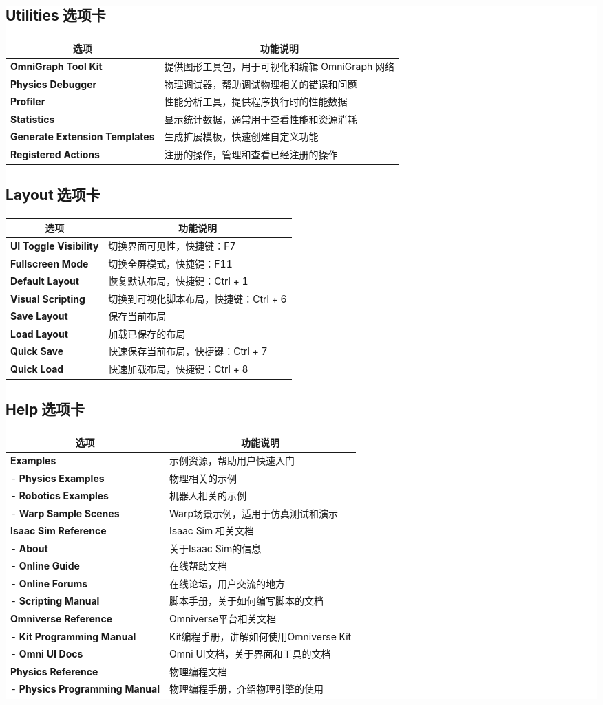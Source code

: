 
## **Utilities 选项卡**

|选项|功能说明|
|---|---|
|**OmniGraph Tool Kit**|提供图形工具包，用于可视化和编辑 OmniGraph 网络|
|**Physics Debugger**|物理调试器，帮助调试物理相关的错误和问题|
|**Profiler**|性能分析工具，提供程序执行时的性能数据|
|**Statistics**|显示统计数据，通常用于查看性能和资源消耗|
|**Generate Extension Templates**|生成扩展模板，快速创建自定义功能|
|**Registered Actions**|注册的操作，管理和查看已经注册的操作|


## **Layout 选项卡**

|选项|功能说明|
|---|---|
|**UI Toggle Visibility**|切换界面可见性，快捷键：F7|
|**Fullscreen Mode**|切换全屏模式，快捷键：F11|
|**Default Layout**|恢复默认布局，快捷键：Ctrl + 1|
|**Visual Scripting**|切换到可视化脚本布局，快捷键：Ctrl + 6|
|**Save Layout**|保存当前布局|
|**Load Layout**|加载已保存的布局|
|**Quick Save**|快速保存当前布局，快捷键：Ctrl + 7|
|**Quick Load**|快速加载布局，快捷键：Ctrl + 8|
## **Help 选项卡**

|选项|功能说明|
|---|---|
|**Examples**|示例资源，帮助用户快速入门|
|- **Physics Examples**|物理相关的示例|
|- **Robotics Examples**|机器人相关的示例|
|- **Warp Sample Scenes**|Warp场景示例，适用于仿真测试和演示|
|**Isaac Sim Reference**|Isaac Sim 相关文档|
|- **About**|关于Isaac Sim的信息|
|- **Online Guide**|在线帮助文档|
|- **Online Forums**|在线论坛，用户交流的地方|
|- **Scripting Manual**|脚本手册，关于如何编写脚本的文档|
|**Omniverse Reference**|Omniverse平台相关文档|
|- **Kit Programming Manual**|Kit编程手册，讲解如何使用Omniverse Kit|
|- **Omni UI Docs**|Omni UI文档，关于界面和工具的文档|
|**Physics Reference**|物理编程文档|
|- **Physics Programming Manual**|物理编程手册，介绍物理引擎的使用|